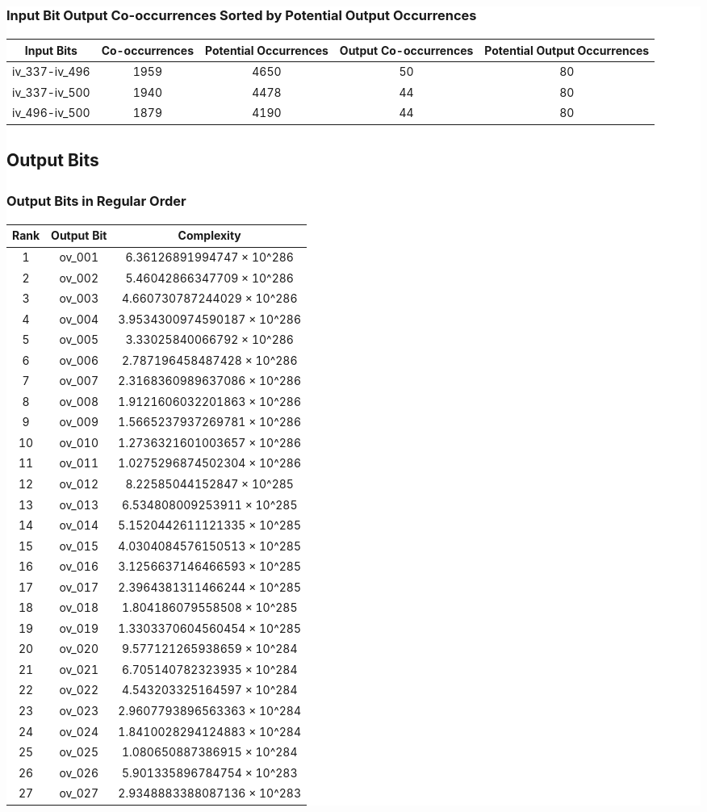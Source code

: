 ### Input Bit Output Co-occurrences Sorted by Potential Output Occurrences

| Input Bits | Co-occurrences | Potential Occurrences | Output Co-occurrences | Potential Output Occurrences |
|:----------:|:--------------:|:---------------------:|:---------------------:|:----------------------------:|
| iv_337-iv_496 | 1959 | 4650 | 50 | 80 |
| iv_337-iv_500 | 1940 | 4478 | 44 | 80 |
| iv_496-iv_500 | 1879 | 4190 | 44 | 80 |

## Output Bits

### Output Bits in Regular Order

| Rank | Output Bit | Complexity |
|:----:|:----------:|:----------:|
| 1 | ov_001 | 6.36126891994747 × 10^286 |
| 2 | ov_002 | 5.46042866347709 × 10^286 |
| 3 | ov_003 | 4.660730787244029 × 10^286 |
| 4 | ov_004 | 3.9534300974590187 × 10^286 |
| 5 | ov_005 | 3.33025840066792 × 10^286 |
| 6 | ov_006 | 2.787196458487428 × 10^286 |
| 7 | ov_007 | 2.3168360989637086 × 10^286 |
| 8 | ov_008 | 1.9121606032201863 × 10^286 |
| 9 | ov_009 | 1.5665237937269781 × 10^286 |
| 10 | ov_010 | 1.2736321601003657 × 10^286 |
| 11 | ov_011 | 1.0275296874502304 × 10^286 |
| 12 | ov_012 | 8.22585044152847 × 10^285 |
| 13 | ov_013 | 6.534808009253911 × 10^285 |
| 14 | ov_014 | 5.1520442611121335 × 10^285 |
| 15 | ov_015 | 4.0304084576150513 × 10^285 |
| 16 | ov_016 | 3.1256637146466593 × 10^285 |
| 17 | ov_017 | 2.3964381311466244 × 10^285 |
| 18 | ov_018 | 1.804186079558508 × 10^285 |
| 19 | ov_019 | 1.3303370604560454 × 10^285 |
| 20 | ov_020 | 9.577121265938659 × 10^284 |
| 21 | ov_021 | 6.705140782323935 × 10^284 |
| 22 | ov_022 | 4.543203325164597 × 10^284 |
| 23 | ov_023 | 2.9607793896563363 × 10^284 |
| 24 | ov_024 | 1.8410028294124883 × 10^284 |
| 25 | ov_025 | 1.080650887386915 × 10^284 |
| 26 | ov_026 | 5.901335896784754 × 10^283 |
| 27 | ov_027 | 2.9348883388087136 × 10^283 |